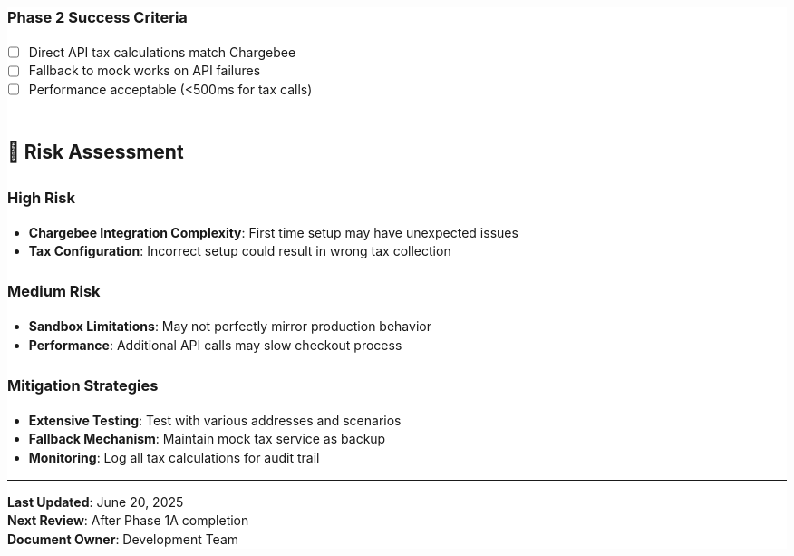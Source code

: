 ### **Phase 2 Success Criteria**
- [ ] Direct API tax calculations match Chargebee
- [ ] Fallback to mock works on API failures
- [ ] Performance acceptable (<500ms for tax calls)

---

## 🚨 **Risk Assessment**

### **High Risk**
- **Chargebee Integration Complexity**: First time setup may have unexpected issues
- **Tax Configuration**: Incorrect setup could result in wrong tax collection

### **Medium Risk**
- **Sandbox Limitations**: May not perfectly mirror production behavior
- **Performance**: Additional API calls may slow checkout process

### **Mitigation Strategies**
- **Extensive Testing**: Test with various addresses and scenarios
- **Fallback Mechanism**: Maintain mock tax service as backup
- **Monitoring**: Log all tax calculations for audit trail

---

**Last Updated**: June 20, 2025  
**Next Review**: After Phase 1A completion  
**Document Owner**: Development Team
